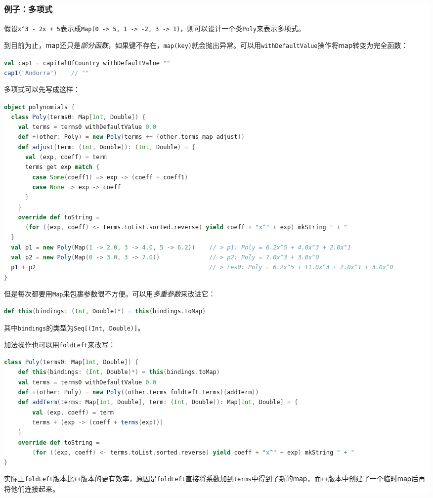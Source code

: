 ### 例子：多项式

假设`x^3 - 2x + 5`表示成`Map(0 -> 5, 1 -> -2, 3 -> 1)`，则可以设计一个类`Poly`来表示多项式。

到目前为止，map还只是*部分函数*，如果键不存在，`map(key)`就会抛出异常。可以用`withDefaultValue`操作将map转变为完全函数：

``` scala
val cap1 = capitalOfCountry withDefaultValue ""
cap1("Andorra")    // ""
```

多项式可以先写成这样：

``` scala
object polynomials {
  class Poly(terms0: Map[Int, Double]) {
    val terms = terms0 withDefaultValue 0.0
    def +(other: Poly) = new Poly(terms ++ (other.terms map adjust))
    def adjust(term: (Int, Double)): (Int, Double) = {
      val (exp, coeff) = term
      terms get exp match {
        case Some(coeff1) => exp -> (coeff + coeff1)
        case None => exp -> coeff
      }
    }
    override def toString =
      (for ((exp, coeff) <- terms.toList.sorted.reverse) yield coeff + "x^" + exp) mkString " + "
  }
  val p1 = new Poly(Map(1 -> 2.0, 3 -> 4.0, 5 -> 6.2))    // > p1: Poly = 6.2x^5 + 4.0x^3 + 2.0x^1
  val p2 = new Poly(Map(0 -> 3.0, 3 -> 7.0))              // > p2: Poly = 7.0x^3 + 3.0x^0
  p1 + p2                                                 // > res0: Poly = 6.2x^5 + 11.0x^3 + 2.0x^1 + 3.0x^0
}
```

但是每次都要用`Map`来包裹参数很不方便。可以用*多重参数*来改进它：

``` scala
def this(bindings: (Int, Double)*) = this(bindings.toMap)
```

其中`bindings`的类型为`Seq[(Int, Double)]`。

加法操作也可以用`foldLeft`来改写：

``` scala
class Poly(terms0: Map[Int, Double]) {
    def this(bindings: (Int, Double)*) = this(bindings.toMap)
    val terms = terms0 withDefaultValue 0.0
    def +(other: Poly) = new Poly((other.terms foldLeft terms)(addTerm))
    def addTerm(terms: Map[Int, Double], term: (Int, Double)): Map[Int, Double] = {
        val (exp, coeff) = term
        terms + (exp -> (coeff + terms(exp)))
    }
    override def toString =
        (for ((exp, coeff) <- terms.toList.sorted.reverse) yield coeff + "x^" + exp) mkString " + "
}
```

实际上`foldLeft`版本比`++`版本的更有效率，原因是`foldLeft`直接将系数加到`terms`中得到了新的map，而`++`版本中创建了一个临时map后再将他们连接起来。

